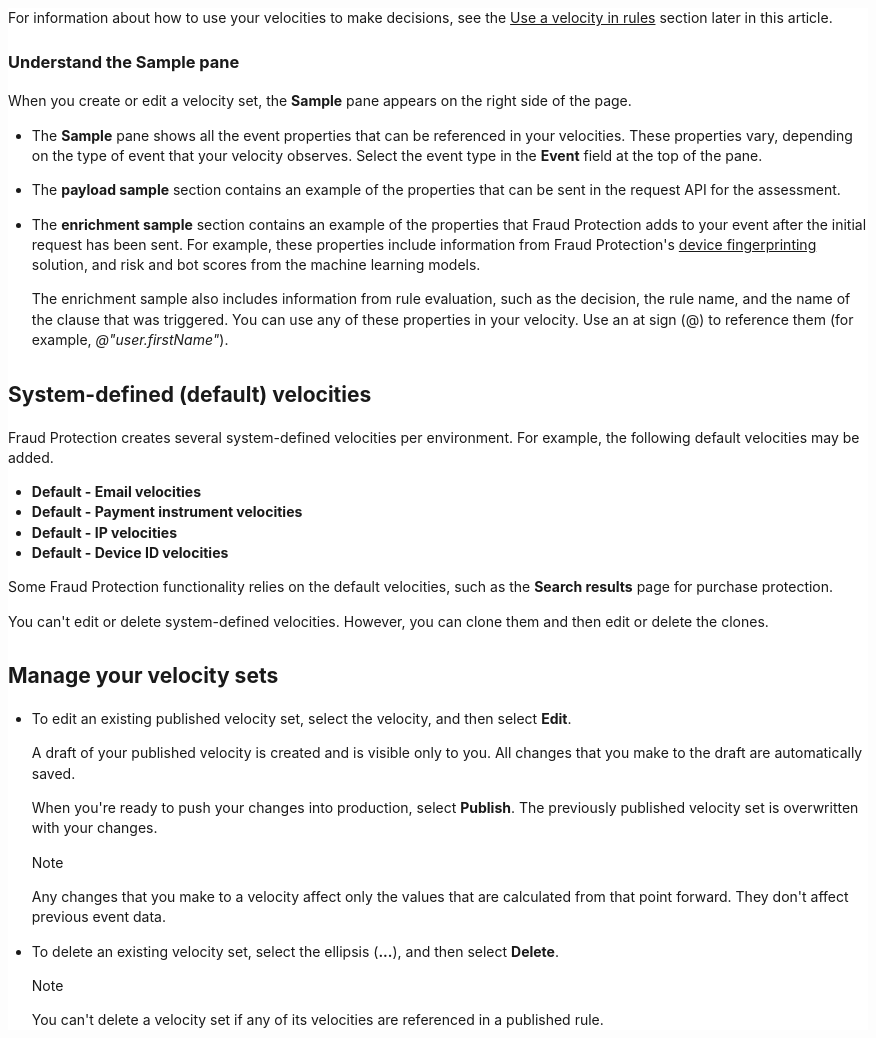 For information about how to use your velocities to make decisions, see the [Use a velocity in rules](velocities.md#use-a-velocity-in-rules) section later in this article.

### Understand the Sample pane

When you create or edit a velocity set, the **Sample** pane appears on the right side of the page.

- The **Sample** pane shows all the event properties that can be referenced in your velocities. These properties vary, depending on the type of event that your velocity observes. Select the event type in the **Event** field at the top of the pane.
- The **payload sample** section contains an example of the properties that can be sent in the request API for the assessment.
- The **enrichment sample** section contains an example of the properties that Fraud Protection adds to your event after the initial request has been sent. For example, these properties include information from Fraud Protection's [device fingerprinting](device-fingerprinting.md) solution, and risk and bot scores from the machine learning models.

    The enrichment sample also includes information from rule evaluation, such as the decision, the rule name, and the name of the clause that was triggered. You can use any of these properties in your velocity. Use an at sign (@) to reference them (for example, *@"user.firstName"*).

## System-defined (default) velocities

Fraud Protection creates several system-defined velocities per environment. For example, the following default velocities may be added.

- **Default - Email velocities**
- **Default - Payment instrument velocities**
- **Default - IP velocities**
- **Default - Device ID velocities**

Some Fraud Protection functionality relies on the default velocities, such as the **Search results** page for purchase protection. 

You can't edit or delete system-defined velocities. However, you can clone them and then edit or delete the clones. 

## Manage your velocity sets

- To edit an existing published velocity set, select the velocity, and then select **Edit**.

    A draft of your published velocity is created and is visible only to you. All changes that you make to the draft are automatically saved.

    When you're ready to push your changes into production, select **Publish**. The previously published velocity set is overwritten with your changes.

    > [!NOTE]
    > Any changes that you make to a velocity affect only the values that are calculated from that point forward. They don't affect previous event data.

- To delete an existing velocity set, select the ellipsis (**...**), and then select **Delete**.

    > [!NOTE]
    > You can't delete a velocity set if any of its velocities are referenced in a published rule.
